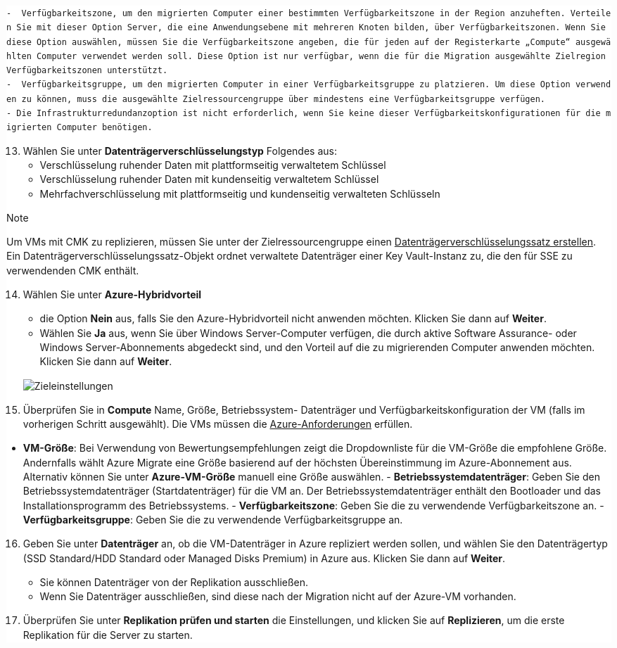     -  Verfügbarkeitszone, um den migrierten Computer einer bestimmten Verfügbarkeitszone in der Region anzuheften. Verteilen Sie mit dieser Option Server, die eine Anwendungsebene mit mehreren Knoten bilden, über Verfügbarkeitszonen. Wenn Sie diese Option auswählen, müssen Sie die Verfügbarkeitszone angeben, die für jeden auf der Registerkarte „Compute“ ausgewählten Computer verwendet werden soll. Diese Option ist nur verfügbar, wenn die für die Migration ausgewählte Zielregion Verfügbarkeitszonen unterstützt.
    -  Verfügbarkeitsgruppe, um den migrierten Computer in einer Verfügbarkeitsgruppe zu platzieren. Um diese Option verwenden zu können, muss die ausgewählte Zielressourcengruppe über mindestens eine Verfügbarkeitsgruppe verfügen.
    - Die Infrastrukturredundanzoption ist nicht erforderlich, wenn Sie keine dieser Verfügbarkeitskonfigurationen für die migrierten Computer benötigen.
13. Wählen Sie unter **Datenträgerverschlüsselungstyp** Folgendes aus:
    - Verschlüsselung ruhender Daten mit plattformseitig verwaltetem Schlüssel
    - Verschlüsselung ruhender Daten mit kundenseitig verwaltetem Schlüssel
    - Mehrfachverschlüsselung mit plattformseitig und kundenseitig verwalteten Schlüsseln

   > [!NOTE]
   > Um VMs mit CMK zu replizieren, müssen Sie unter der Zielressourcengruppe einen [Datenträgerverschlüsselungssatz erstellen](../virtual-machines/disks-enable-customer-managed-keys-portal.md#set-up-your-disk-encryption-set). Ein Datenträgerverschlüsselungssatz-Objekt ordnet verwaltete Datenträger einer Key Vault-Instanz zu, die den für SSE zu verwendenden CMK enthält.
  
14. Wählen Sie unter **Azure-Hybridvorteil**

    - die Option **Nein** aus, falls Sie den Azure-Hybridvorteil nicht anwenden möchten. Klicken Sie dann auf **Weiter**.
    - Wählen Sie **Ja** aus, wenn Sie über Windows Server-Computer verfügen, die durch aktive Software Assurance- oder Windows Server-Abonnements abgedeckt sind, und den Vorteil auf die zu migrierenden Computer anwenden möchten. Klicken Sie dann auf **Weiter**.

    ![Zieleinstellungen](./media/tutorial-migrate-vmware/target-settings.png)

15. Überprüfen Sie in **Compute** Name, Größe, Betriebssystem- Datenträger und Verfügbarkeitskonfiguration der VM (falls im vorherigen Schritt ausgewählt). Die VMs müssen die [Azure-Anforderungen](migrate-support-matrix-vmware-migration.md#azure-vm-requirements) erfüllen.

   - **VM-Größe**: Bei Verwendung von Bewertungsempfehlungen zeigt die Dropdownliste für die VM-Größe die empfohlene Größe. Andernfalls wählt Azure Migrate eine Größe basierend auf der höchsten Übereinstimmung im Azure-Abonnement aus. Alternativ können Sie unter **Azure-VM-Größe** manuell eine Größe auswählen. 
    - **Betriebssystemdatenträger**: Geben Sie den Betriebssystemdatenträger (Startdatenträger) für die VM an. Der Betriebssystemdatenträger enthält den Bootloader und das Installationsprogramm des Betriebssystems. 
    - **Verfügbarkeitszone**: Geben Sie die zu verwendende Verfügbarkeitszone an.
    - **Verfügbarkeitsgruppe**: Geben Sie die zu verwendende Verfügbarkeitsgruppe an.

16. Geben Sie unter **Datenträger** an, ob die VM-Datenträger in Azure repliziert werden sollen, und wählen Sie den Datenträgertyp (SSD Standard/HDD Standard oder Managed Disks Premium) in Azure aus. Klicken Sie dann auf **Weiter**.
    - Sie können Datenträger von der Replikation ausschließen.
    - Wenn Sie Datenträger ausschließen, sind diese nach der Migration nicht auf der Azure-VM vorhanden. 

17. Überprüfen Sie unter **Replikation prüfen und starten** die Einstellungen, und klicken Sie auf **Replizieren**, um die erste Replikation für die Server zu starten.

